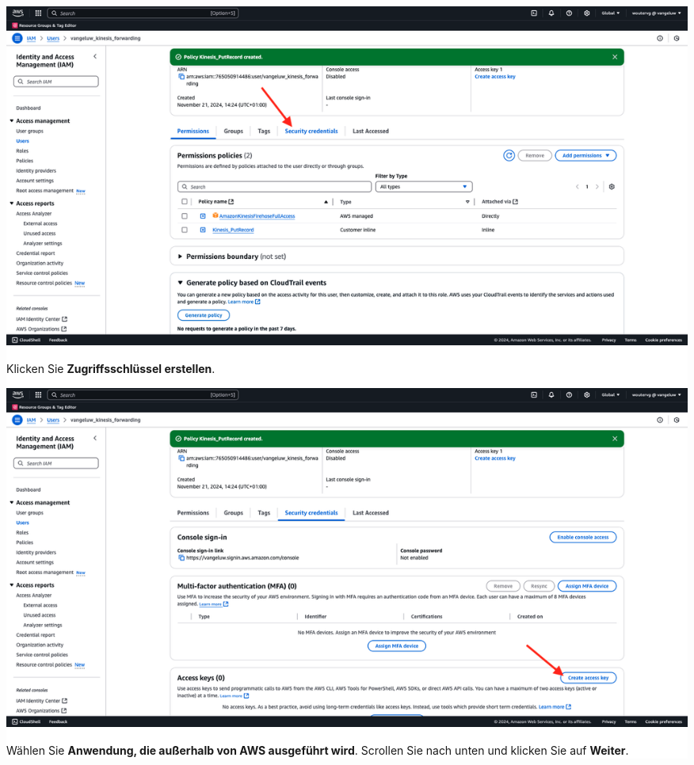 ![ETL](./images/pol6.png)

Klicken Sie **Zugriffsschlüssel erstellen**.

![ETL](./images/cred.png)

Wählen Sie **Anwendung, die außerhalb von AWS ausgeführt wird**. Scrollen Sie nach unten und klicken Sie auf **Weiter**.
